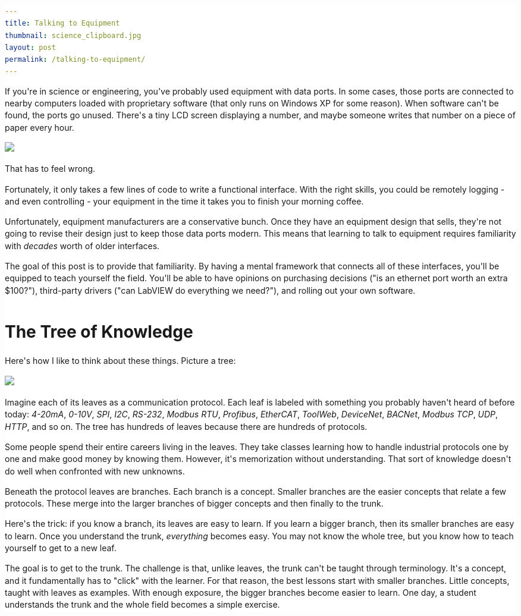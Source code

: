 ```yaml
---
title: Talking to Equipment
thumbnail: science_clipboard.jpg
layout: post
permalink: /talking-to-equipment/
---
```


If you're in science or engineering, you've probably used equipment with data ports. In some cases, those ports are connected to nearby computers loaded with proprietary software (that only runs on Windows XP for some reason). When software can't be found, the ports go unused. There's a tiny LCD screen displaying a number, and maybe someone writes that number on a piece of paper every hour.

![](/assets/2017-09-14-talking-to-equipment/science_clipboard.jpg)

That has to feel wrong.

Fortunately, it only takes a few lines of code to write a functional interface. With the right skills, you could be remotely logging - and even controlling - your equipment in the time it takes you to finish your morning coffee.

Unfortunately, equipment manufacturers are a conservative bunch. Once they have an equipment design that sells, they're not going to revise their design just to keep those data ports modern. This means that learning to talk to equipment requires familiarity with *decades* worth of older interfaces.

The goal of this post is to provide that familiarity. By having a mental framework that connects all of these interfaces, you'll be equipped to teach yourself the field. You'll be able to have opinions on purchasing decisions ("is an ethernet port worth an extra $100?"), third-party drivers ("can LabVIEW do everything we need?"), and rolling out your own software.

The Tree of Knowledge
=====================

Here's how I like to think about these things. Picture a tree:

![](/assets/2017-09-14-talking-to-equipment/tree.png)

Imagine each of its leaves as a communication protocol. Each leaf is labeled with something you probably haven't heard of before today: *4-20mA*, *0-10V*, *SPI*, *I2C*, *RS-232*, *Modbus RTU*, *Profibus*, *EtherCAT*, *ToolWeb*, *DeviceNet*, *BACNet*, *Modbus TCP*, *UDP*, *HTTP*, and so on. The tree has hundreds of leaves because there are hundreds of protocols.

Some people spend their entire careers living in the leaves. They take classes learning how to handle industrial protocols one by one and make good money by knowing them. However, it's memorization without understanding. That sort of knowledge doesn't do well when confronted with new unknowns.

Beneath the protocol leaves are branches. Each branch is a concept. Smaller branches are the easier concepts that relate a few protocols. These merge into the larger branches of bigger concepts and then finally to the trunk.

Here's the trick: if you know a branch, its leaves are easy to learn. If you learn a bigger branch, then its smaller branches are easy to learn. Once you understand the trunk, *everything* becomes easy. You may not know the whole tree, but you know how to teach yourself to get to a new leaf.

The goal is to get to the trunk. The challenge is that, unlike leaves, the trunk can't be taught through terminology. It's a concept, and it fundamentally has to "click" with the learner. For that reason, the best lessons start with smaller branches. Little concepts, taught with leaves as examples. With enough exposure, the bigger branches become easier to learn. One day, a student understands the trunk and the whole field becomes a simple exercise.
